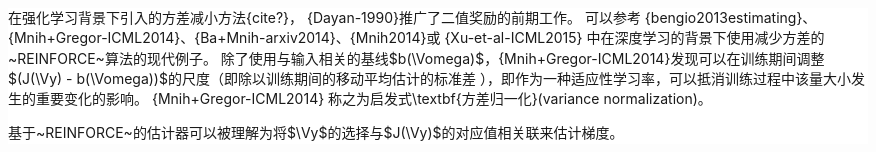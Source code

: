 

在强化学习背景下引入的方差减小方法{cite?}， {Dayan-1990}推广了二值奖励的前期工作。
可以参考 {bengio2013estimating}、{Mnih+Gregor-ICML2014}、{Ba+Mnih-arxiv2014}、{Mnih2014}或 {Xu-et-al-ICML2015} 中在深度学习的背景下使用减少方差的~REINFORCE~算法的现代例子。
除了使用与输入相关的基线$b(\Vomega)$，{Mnih+Gregor-ICML2014}发现可以在训练期间调整$(J(\Vy) - b(\Vomega))$的尺度（即除以训练期间的移动平均估计的标准差 ），即作为一种适应性学习率，可以抵消训练过程中该量大小发生的重要变化的影响。
{Mnih+Gregor-ICML2014} 称之为启发式\textbf{方差归一化}(variance normalization)。

基于~REINFORCE~的估计器可以被理解为将$\Vy$的选择与$J(\Vy)$的对应值相关联来估计梯度。
